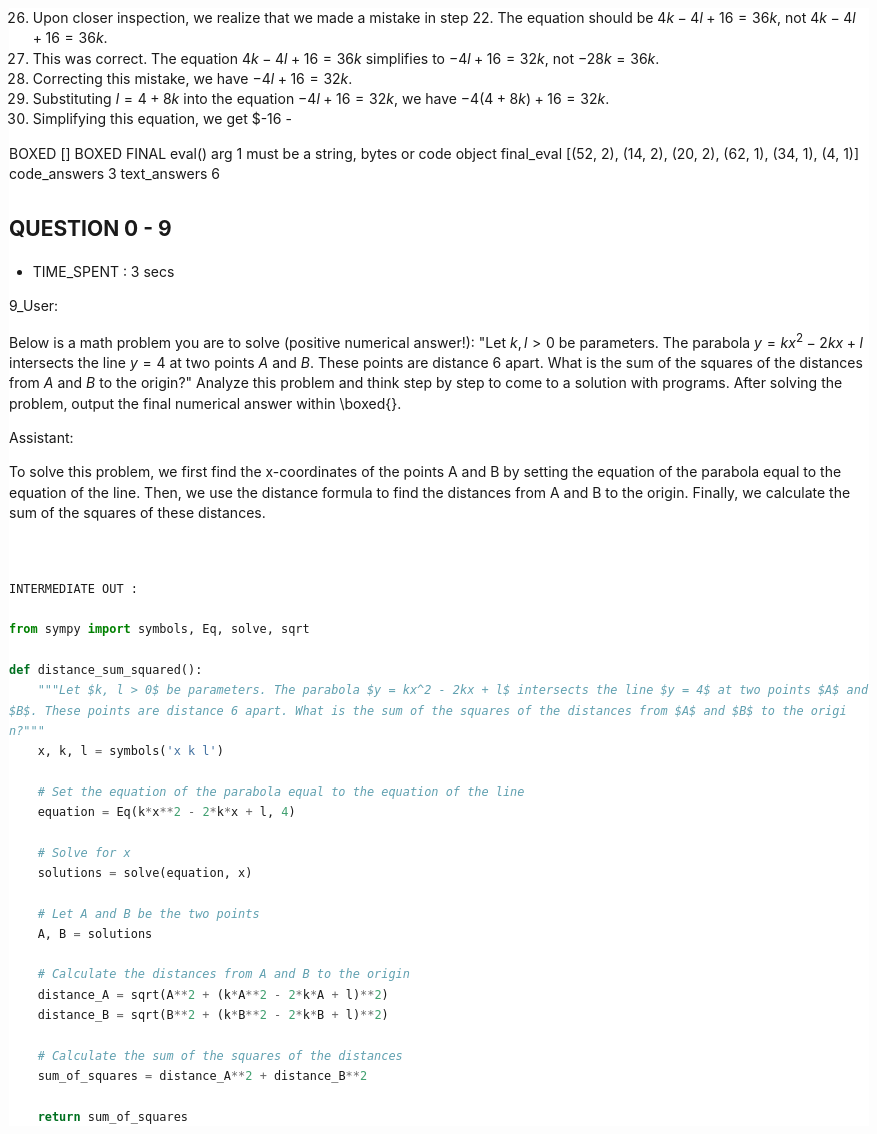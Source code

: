 26. Upon closer inspection, we realize that we made a mistake in step 22. The equation should be $4k - 4l + 16 = 36k$, not $4k - 4l + 16 = 36k$.
27. This was correct. The equation $4k - 4l + 16 = 36k$ simplifies to $-4l + 16 = 32k$, not $-28k = 36k$.
28. Correcting this mistake, we have $-4l + 16 = 32k$.
29. Substituting $l = 4 + 8k$ into the equation $-4l + 16 = 32k$, we have $-4(4 + 8k) + 16 = 32k$.
30. Simplifying this equation, we get $-16 -

BOXED []
BOXED FINAL 
eval() arg 1 must be a string, bytes or code object final_eval
[(52, 2), (14, 2), (20, 2), (62, 1), (34, 1), (4, 1)]
code_answers 3 text_answers 6



## QUESTION 0 - 9 
- TIME_SPENT : 3 secs

9_User:


Below is a math problem you are to solve (positive numerical answer!):
"Let $k, l > 0$ be parameters. The parabola $y = kx^2 - 2kx + l$ intersects the line $y = 4$ at two points $A$ and $B$. These points are distance 6 apart. What is the sum of the squares of the distances from $A$ and $B$ to the origin?"
Analyze this problem and think step by step to come to a solution with programs. After solving the problem, output the final numerical answer within \boxed{}.

Assistant:

 To solve this problem, we first find the x-coordinates of the points A and B by setting the equation of the parabola equal to the equation of the line. Then, we use the distance formula to find the distances from A and B to the origin. Finally, we calculate the sum of the squares of these distances.

```python


INTERMEDIATE OUT :

from sympy import symbols, Eq, solve, sqrt

def distance_sum_squared():
    """Let $k, l > 0$ be parameters. The parabola $y = kx^2 - 2kx + l$ intersects the line $y = 4$ at two points $A$ and $B$. These points are distance 6 apart. What is the sum of the squares of the distances from $A$ and $B$ to the origin?"""
    x, k, l = symbols('x k l')

    # Set the equation of the parabola equal to the equation of the line
    equation = Eq(k*x**2 - 2*k*x + l, 4)

    # Solve for x
    solutions = solve(equation, x)

    # Let A and B be the two points
    A, B = solutions

    # Calculate the distances from A and B to the origin
    distance_A = sqrt(A**2 + (k*A**2 - 2*k*A + l)**2)
    distance_B = sqrt(B**2 + (k*B**2 - 2*k*B + l)**2)

    # Calculate the sum of the squares of the distances
    sum_of_squares = distance_A**2 + distance_B**2

    return sum_of_squares

```
